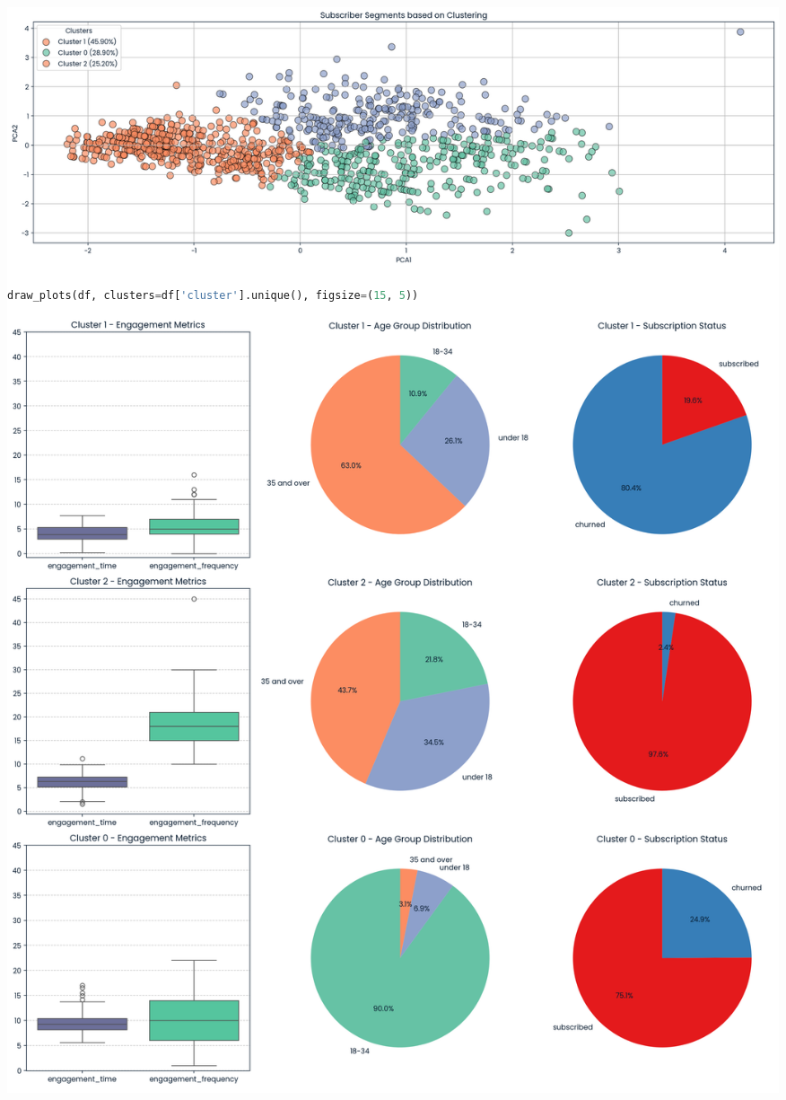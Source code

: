 ![Image](/images/508859a16656ed9a171847368b38556809591419.png)

``` python
draw_plots(df, clusters=df['cluster'].unique(), figsize=(15, 5))
```
![Image](/images/f67a33e5fa1b4d126bc2d2900045c6b5f71e89a5.png)